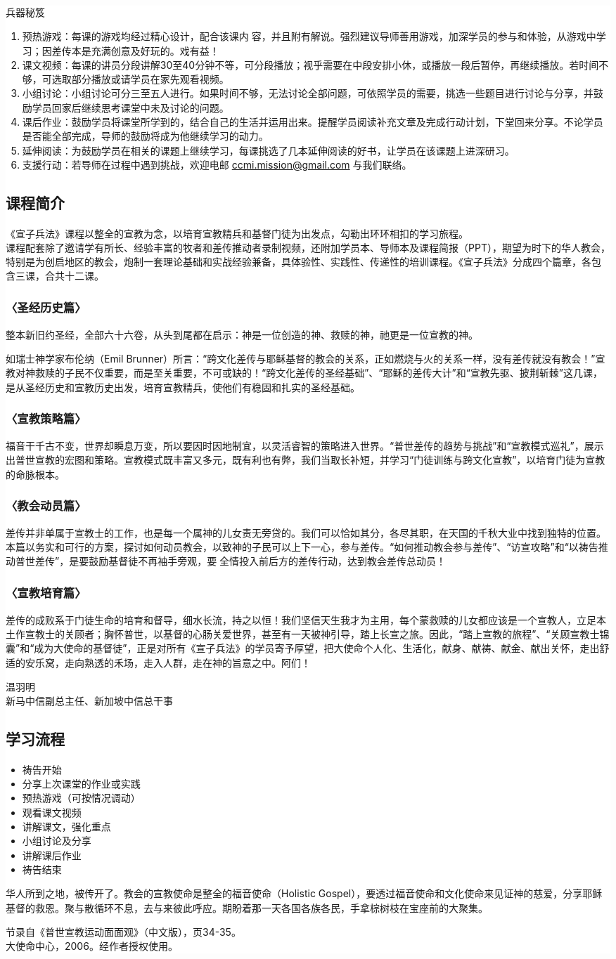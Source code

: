 兵器秘笈
1. 预热游戏：每课的游戏均经过精心设计，配合该课内 容，并且附有解说。强烈建议导师善用游戏，加深学员的参与和体验，从游戏中学习；因差传本是充满创意及好玩的。戏有益！
2. 课文视频：每课的讲员分段讲解30至40分钟不等，可分段播放；视乎需要在中段安排小休，或播放一段后暂停，再继续播放。若时间不够，可选取部分播放或请学员在家先观看视频。
3. 小组讨论：小组讨论可分三至五人进行。如果时间不够，无法讨论全部问题，可依照学员的需要，挑选一些题目进行讨论与分享，并鼓励学员回家后继续思考课堂中未及讨论的问题。
4. 课后作业：鼓励学员将课堂所学到的，结合自己的生活并运用出来。提醒学员阅读补充文章及完成行动计划，下堂回来分享。不论学员是否能全部完成，导师的鼓励将成为他继续学习的动力。
5. 延伸阅读：为鼓励学员在相关的课题上继续学习，每课挑选了几本延伸阅读的好书，让学员在该课题上进深研习。
6. 支援行动：若导师在过程中遇到挑战，欢迎电邮 ccmi.mission@gmail.com 与我们联络。

## 课程简介
《宣子兵法》课程以整全的宣教为念，以培育宣教精兵和基督门徒为出发点，勾勒出环环相扣的学习旅程。  
课程配套除了邀请学有所长、经验丰富的牧者和差传推动者录制视频，还附加学员本、导师本及课程简报（PPT），期望为时下的华人教会，特别是为创启地区的教会，炮制一套理论基础和实战经验兼备，具体验性、实践性、传递性的培训课程。《宣子兵法》分成四个篇章，各包含三课，合共十二课。

### 〈圣经历史篇〉  
整本新旧约圣经，全部六十六卷，从头到尾都在启示：神是一位创造的神、救赎的神，祂更是一位宣教的神。

如瑞士神学家布伦纳（Emil Brunner）所言：“跨文化差传与耶稣基督的教会的关系，正如燃烧与火的关系一样，没有差传就没有教会！”宣教对神救赎的子民不仅重要，而是至关重要，不可或缺的！“跨文化差传的圣经基础”、“耶稣的差传大计”和“宣教先驱、披荆斩棘”这几课，是从圣经历史和宣教历史出发，培育宣教精兵，使他们有稳固和扎实的圣经基础。

### 〈宣教策略篇〉  
福音干千古不变，世界却瞬息万变，所以要因时因地制宜，以灵活睿智的策略进入世界。“普世差传的趋势与挑战”和“宣教模式巡礼”，展示出普世宣教的宏图和策略。宣教模式既丰富又多元，既有利也有弊，我们当取长补短，并学习“门徒训练与跨文化宣教”，以培育门徒为宣教的命脉根本。

### 〈教会动员篇〉
差传并非单属于宣教士的工作，也是每一个属神的儿女责无旁贷的。我们可以恰如其分，各尽其职，在天国的千秋大业中找到独特的位置。本篇以务实和可行的方案，探讨如何动员教会，以致神的子民可以上下一心，参与差传。“如何推动教会参与差传”、“访宣攻略”和“以祷告推动普世差传”，是要鼓励基督徒不再袖手旁观，要
全情投入前后方的差传行动，达到教会差传总动员！

### 〈宣教培育篇〉
差传的成败系于门徒生命的培育和督导，细水长流，持之以恒！我们坚信天生我才为主用，每个蒙救赎的儿女都应该是一个宣教人，立足本土作宣教士的关顾者；胸怀普世，以基督的心肠关爱世界，甚至有一天被神引导，踏上长宣之旅。因此，“踏上宣教的旅程”、“关顾宣教士锦囊”和“成为大使命的基督徒”，正是对所有《宣子兵法》的学员寄予厚望，把大使命个人化、生活化，献身、献祷、献金、献出关怀，走出舒适的安乐窝，走向熟透的禾场，走入人群，走在神的旨意之中。阿们！

温羽明  
新马中信副总主任、新加坡中信总干事

## 学习流程
*   祷告开始
*   分享上次课堂的作业或实践
*   预热游戏（可按情况调动）
*   观看课文视频
*   讲解课文，强化重点
*   小组讨论及分享
*   讲解课后作业
*   祷告结束

华人所到之地，被传开了。教会的宣教使命是整全的福音使命（Holistic Gospel），要透过福音使命和文化使命来见证神的慈爱，分享耶稣基督的救恩。聚与散循环不息，去与来彼此呼应。期盼着那一天各国各族各民，手拿棕树枝在宝座前的大聚集。

节录自《普世宣教运动面面观》（中文版），页34-35。  
大使命中心，2006。经作者授权使用。

